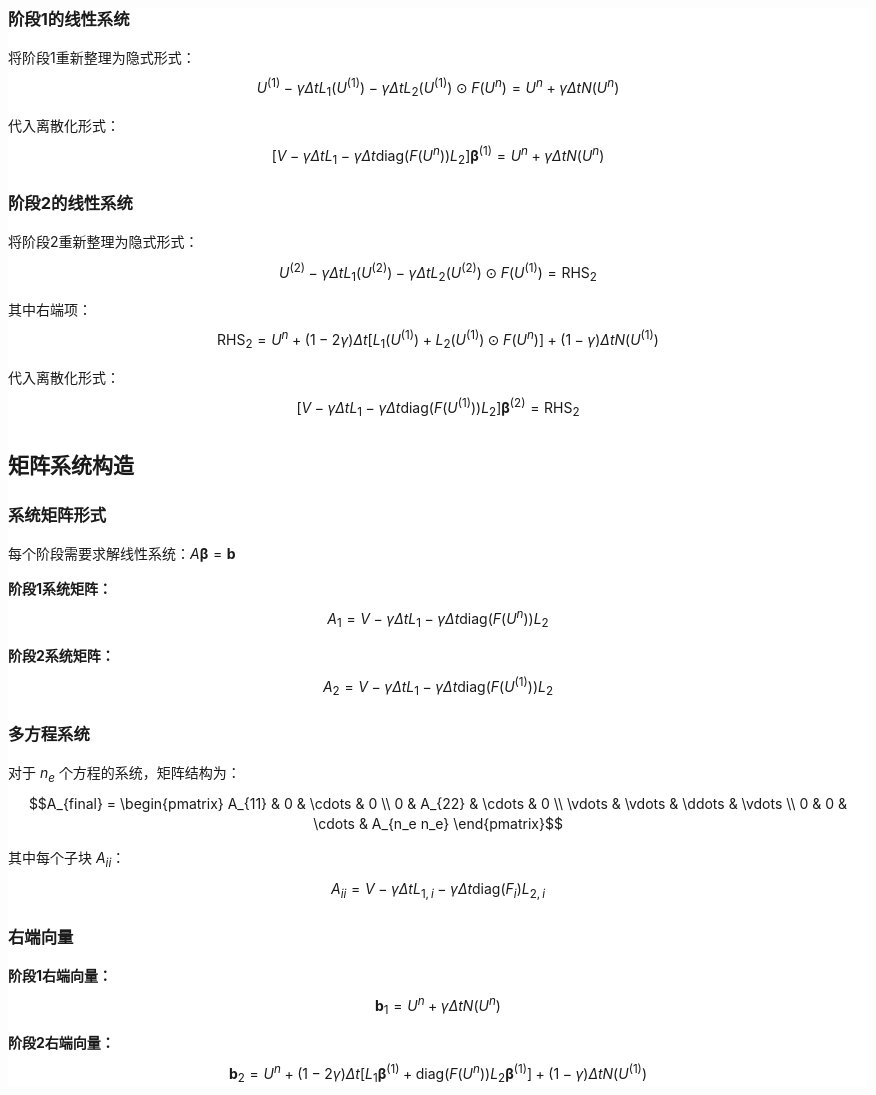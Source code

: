 ### 阶段1的线性系统
将阶段1重新整理为隐式形式：
$$U^{(1)} - \gamma \Delta t L_1(U^{(1)}) - \gamma \Delta t L_2(U^{(1)}) \odot F(U^n) = U^n + \gamma \Delta t N(U^n)$$

代入离散化形式：
$$[V - \gamma \Delta t L_1 - \gamma \Delta t \text{diag}(F(U^n)) L_2] \boldsymbol{\beta}^{(1)} = U^n + \gamma \Delta t N(U^n)$$

### 阶段2的线性系统
将阶段2重新整理为隐式形式：
$$U^{(2)} - \gamma \Delta t L_1(U^{(2)}) - \gamma \Delta t L_2(U^{(2)}) \odot F(U^{(1)}) = \text{RHS}_2$$

其中右端项：
$$\text{RHS}_2 = U^n + (1-2\gamma) \Delta t [L_1(U^{(1)}) + L_2(U^{(1)}) \odot F(U^n)] + (1-\gamma) \Delta t N(U^{(1)})$$

代入离散化形式：
$$[V - \gamma \Delta t L_1 - \gamma \Delta t \text{diag}(F(U^{(1)})) L_2] \boldsymbol{\beta}^{(2)} = \text{RHS}_2$$

## 矩阵系统构造

### 系统矩阵形式
每个阶段需要求解线性系统：$A \boldsymbol{\beta} = \boldsymbol{b}$

**阶段1系统矩阵：**
$$A_1 = V - \gamma \Delta t L_1 - \gamma \Delta t \text{diag}(F(U^n)) L_2$$

**阶段2系统矩阵：**
$$A_2 = V - \gamma \Delta t L_1 - \gamma \Delta t \text{diag}(F(U^{(1)})) L_2$$

### 多方程系统
对于 $n_e$ 个方程的系统，矩阵结构为：
$$A_{final} = \begin{pmatrix}
A_{11} & 0 & \cdots & 0 \\
0 & A_{22} & \cdots & 0 \\
\vdots & \vdots & \ddots & \vdots \\
0 & 0 & \cdots & A_{n_e n_e}
\end{pmatrix}$$

其中每个子块 $A_{ii}$：
$$A_{ii} = V - \gamma \Delta t L_{1,i} - \gamma \Delta t \text{diag}(F_i) L_{2,i}$$

### 右端向量
**阶段1右端向量：**
$$\boldsymbol{b}_1 = U^n + \gamma \Delta t N(U^n)$$

**阶段2右端向量：**
$$\boldsymbol{b}_2 = U^n + (1-2\gamma) \Delta t [L_1 \boldsymbol{\beta}^{(1)} + \text{diag}(F(U^n)) L_2 \boldsymbol{\beta}^{(1)}] + (1-\gamma) \Delta t N(U^{(1)})$$
